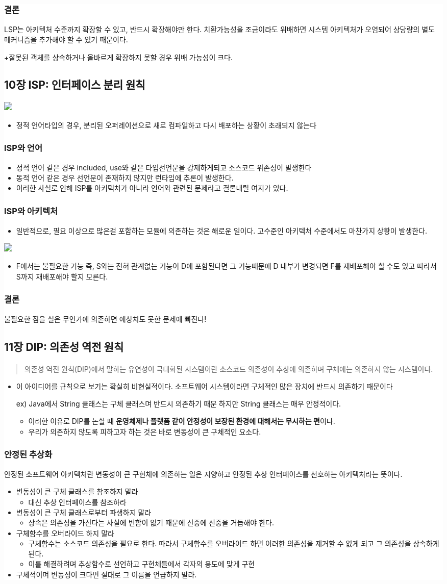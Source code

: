 ### 결론

LSP는 아키텍처 수준까지 확장할 수 있고, 반드시 확장해야만 한다. 치환가능성을 조금이라도 위배하면 시스템 아키텍처가 오염되어 상당량의 별도 메커니즘을 추가해야 할 수 있기 때문이다.

+잘못된 객체를 상속하거나 올바르게 확장하지 못할 경우 위배 가능성이 크다.

## 10장 ISP: 인터페이스 분리 원칙

![](!https://velog.velcdn.com/images/okstring/post/7ac5bbe0-18a6-484d-b495-ef3d503fd27a/image.png)

- 정적 언어타입의 경우, 분리된 오퍼레이션으로 새로 컴파일하고 다시 배포하는 상황이 초래되지 않는다

### ISP와 언어

- 정적 언어 같은 경우 included, use와 같은 타입선언문을 강제하게되고 소스코드 위존성이 발생한다
- 동적 언어 같은 경우 선언문이 존재하지 않지만 런타임에 추론이 발생한다.
- 이러한 사실로 인해 ISP를 아키텍처가 아니라 언어와 관련된 문제라고 결론내릴 여지가 있다.

### ISP와 아키텍처

- 일반적으로, 필요 이상으로 많은걸 포함하는 모듈에 의존하는 것은 해로운 일이다. 고수준인 아키텍처 수준에서도 마찬가지 상황이 발생한다.

![](!https://velog.velcdn.com/images/okstring/post/6bcb057b-aa79-4155-be87-5f0711e09f6e/image.png)

- F에서는 불필요한 기능 즉, S와는 전혀 관계없는 기능이 D에 포함된다면 그 기능때문에 D 내부가 변경되면 F를 재배포해야 할 수도 있고 따라서 S까지 재배포해야 할지 모른다.

### 결론

불필요한 짐을 실은 무언가에 의존하면 예상치도 못한 문제에 빠진다!

## 11장 DIP: 의존성 역전 원칙

> 의존성 역전 원칙(DIP)에서 말하는 유연성이 극대화된 시스템이란 소스코드 의존성이 추상에 의존하며 구체에는 의존하지 않는 시스템이다.
>
- 이 아이디어를 규칙으로 보기는 확실히 비현실적이다. 소프트웨어 시스템이라면 구체적인 많은 장치에 반드시 의존하기 때문이다

  ex) Java에서 String 클래스는 구체 클래스며 반드시 의존하기 때문 하지만 String 클래스는 매우 안정적이다.

    - 이러한 이유로 DIP를 논할 때 **운영체제나 플랫폼 같이 안정성이 보장된 환경에 대해서는 무시하는 편**이다.
    - 우리가 의존하지 않도록 피하고자 하는 것은 바로 변동성이 큰 구체적인 요소다.

### 안정된 추상화

안정된 소프트웨어 아키텍처란 변동성이 큰 구현체에 의존하는 일은 지양하고 안정된 추상 인터페이스를 선호하는 아키텍처라는 뜻이다.

- 변동성이 큰 구체 클래스를 참조하지 말라
    - 대신 추상 인터페이스를 참조하라
- 변동성이 큰 구체 클래스로부터 파생하지 말라
    - 상속은 의존성을 가진다는 사실에 변함이 없기 때문에 신중에 신중을 거듭해야 한다.
- 구체함수를 오버라이드 하지 말라
    - 구체함수는 소스코드 의존성을 필요로 한다. 따라서 구체함수를 오버라이드 하면 이러한 의존성을 제거할 수 없게 되고 그 의존성을 상속하게 된다.
    - 이를 해결하려며 추상함수로 선언하고 구현체들에서 각자의 용도에 맞게 구현
- 구체적이며 변동성이 크다면 절대로 그 이름을 언급하지 말라.

